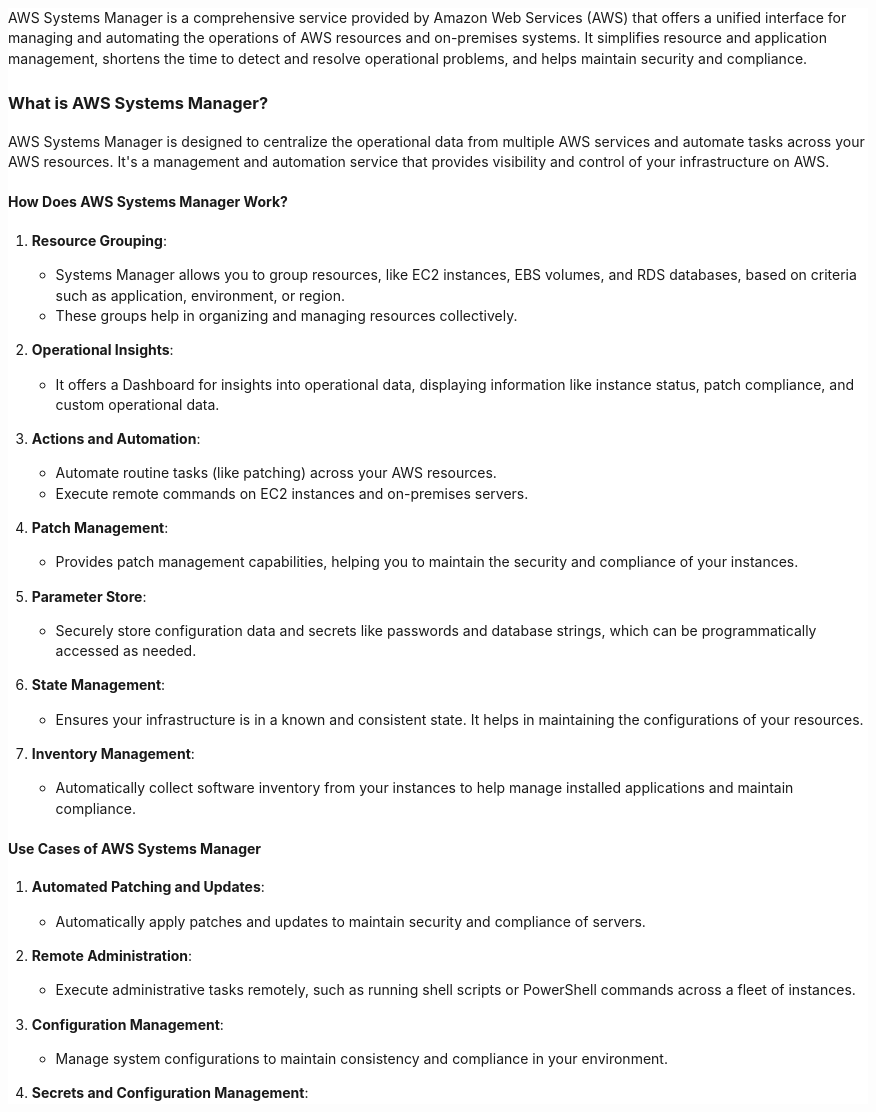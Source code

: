 AWS Systems Manager is a comprehensive service provided by Amazon Web Services (AWS) that offers a unified interface for managing and automating the operations of AWS resources and on-premises systems. It simplifies resource and application management, shortens the time to detect and resolve operational problems, and helps maintain security and compliance.

### What is AWS Systems Manager?

AWS Systems Manager is designed to centralize the operational data from multiple AWS services and automate tasks across your AWS resources. It's a management and automation service that provides visibility and control of your infrastructure on AWS.

#### How Does AWS Systems Manager Work?

1. **Resource Grouping**:
    
    - Systems Manager allows you to group resources, like EC2 instances, EBS volumes, and RDS databases, based on criteria such as application, environment, or region.
    - These groups help in organizing and managing resources collectively.
2. **Operational Insights**:
    
    - It offers a Dashboard for insights into operational data, displaying information like instance status, patch compliance, and custom operational data.
3. **Actions and Automation**:
    
    - Automate routine tasks (like patching) across your AWS resources.
    - Execute remote commands on EC2 instances and on-premises servers.
4. **Patch Management**:
    
    - Provides patch management capabilities, helping you to maintain the security and compliance of your instances.
5. **Parameter Store**:
    
    - Securely store configuration data and secrets like passwords and database strings, which can be programmatically accessed as needed.
6. **State Management**:
    
    - Ensures your infrastructure is in a known and consistent state. It helps in maintaining the configurations of your resources.
7. **Inventory Management**:
    
    - Automatically collect software inventory from your instances to help manage installed applications and maintain compliance.

#### Use Cases of AWS Systems Manager

1. **Automated Patching and Updates**:
    
    - Automatically apply patches and updates to maintain security and compliance of servers.
2. **Remote Administration**:
    
    - Execute administrative tasks remotely, such as running shell scripts or PowerShell commands across a fleet of instances.
3. **Configuration Management**:
    
    - Manage system configurations to maintain consistency and compliance in your environment.
4. **Secrets and Configuration Management**:
    